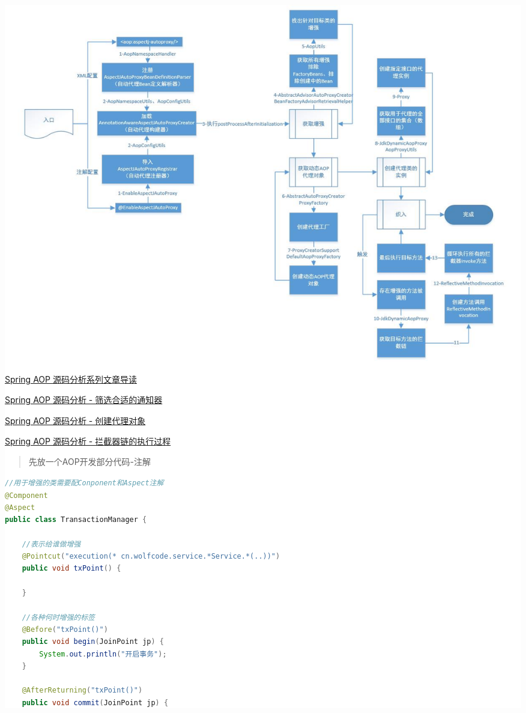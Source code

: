 ![祭图](./assets/5.1.jpg)

[Spring AOP 源码分析系列文章导读](http://www.coolblog.xyz/2018/06/17/Spring-AOP-%E6%BA%90%E7%A0%81%E5%88%86%E6%9E%90%E7%B3%BB%E5%88%97%E6%96%87%E7%AB%A0%E5%AF%BC%E8%AF%BB/)

[Spring AOP 源码分析 - 筛选合适的通知器](http://www.tianxiaobo.com/2018/06/20/Spring-AOP-%E6%BA%90%E7%A0%81%E5%88%86%E6%9E%90-%E7%AD%9B%E9%80%89%E5%90%88%E9%80%82%E7%9A%84%E9%80%9A%E7%9F%A5%E5%99%A8/)

[Spring AOP 源码分析 - 创建代理对象](http://www.tianxiaobo.com/2018/06/20/Spring-AOP-%E6%BA%90%E7%A0%81%E5%88%86%E6%9E%90-%E5%88%9B%E5%BB%BA%E4%BB%A3%E7%90%86%E5%AF%B9%E8%B1%A1/)

[Spring AOP 源码分析 - 拦截器链的执行过程](http://www.coolblog.xyz/2018/06/22/Spring-AOP-%E6%BA%90%E7%A0%81%E5%88%86%E6%9E%90-%E6%8B%A6%E6%88%AA%E5%99%A8%E9%93%BE%E7%9A%84%E6%89%A7%E8%A1%8C%E8%BF%87%E7%A8%8B/)

> 先放一个AOP开发部分代码-注解

```java
//用于增强的类需要配Conponent和Aspect注解
@Component
@Aspect
public class TransactionManager {
	
	//表示给谁做增强
	@Pointcut("execution(* cn.wolfcode.service.*Service.*(..))")
	public void txPoint() {
		
	}
	
	//各种何时增强的标签
	@Before("txPoint()")
	public void begin(JoinPoint jp) {
		System.out.println("开启事务");
	}

	@AfterReturning("txPoint()")
	public void commit(JoinPoint jp) {
```